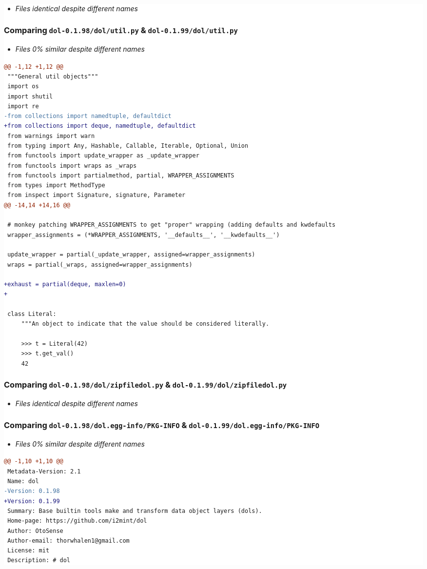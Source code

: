  * *Files identical despite different names*

### Comparing `dol-0.1.98/dol/util.py` & `dol-0.1.99/dol/util.py`

 * *Files 0% similar despite different names*

```diff
@@ -1,12 +1,12 @@
 """General util objects"""
 import os
 import shutil
 import re
-from collections import namedtuple, defaultdict
+from collections import deque, namedtuple, defaultdict
 from warnings import warn
 from typing import Any, Hashable, Callable, Iterable, Optional, Union
 from functools import update_wrapper as _update_wrapper
 from functools import wraps as _wraps
 from functools import partialmethod, partial, WRAPPER_ASSIGNMENTS
 from types import MethodType
 from inspect import Signature, signature, Parameter
@@ -14,14 +14,16 @@
 
 # monkey patching WRAPPER_ASSIGNMENTS to get "proper" wrapping (adding defaults and kwdefaults
 wrapper_assignments = (*WRAPPER_ASSIGNMENTS, '__defaults__', '__kwdefaults__')
 
 update_wrapper = partial(_update_wrapper, assigned=wrapper_assignments)
 wraps = partial(_wraps, assigned=wrapper_assignments)
 
+exhaust = partial(deque, maxlen=0)
+
 
 class Literal:
     """An object to indicate that the value should be considered literally.
 
     >>> t = Literal(42)
     >>> t.get_val()
     42
```

### Comparing `dol-0.1.98/dol/zipfiledol.py` & `dol-0.1.99/dol/zipfiledol.py`

 * *Files identical despite different names*

### Comparing `dol-0.1.98/dol.egg-info/PKG-INFO` & `dol-0.1.99/dol.egg-info/PKG-INFO`

 * *Files 0% similar despite different names*

```diff
@@ -1,10 +1,10 @@
 Metadata-Version: 2.1
 Name: dol
-Version: 0.1.98
+Version: 0.1.99
 Summary: Base builtin tools make and transform data object layers (dols).
 Home-page: https://github.com/i2mint/dol
 Author: OtoSense
 Author-email: thorwhalen1@gmail.com
 License: mit
 Description: # dol
```
